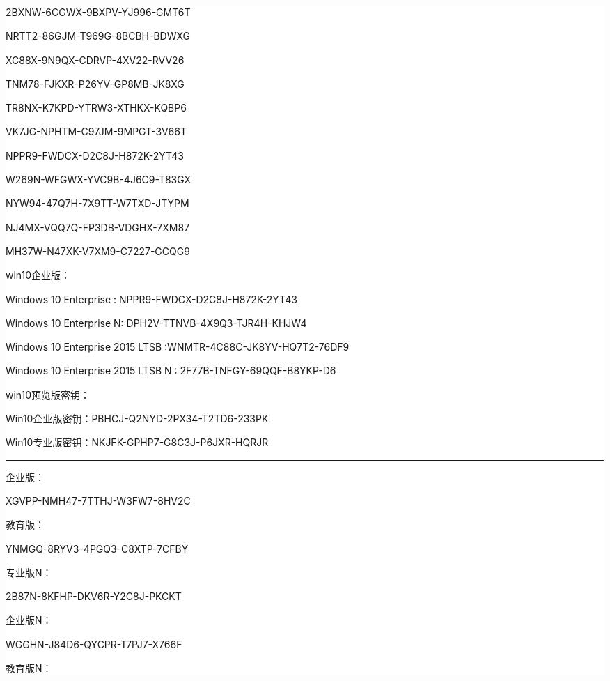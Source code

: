 2BXNW-6CGWX-9BXPV-YJ996-GMT6T

NRTT2-86GJM-T969G-8BCBH-BDWXG

XC88X-9N9QX-CDRVP-4XV22-RVV26

TNM78-FJKXR-P26YV-GP8MB-JK8XG

TR8NX-K7KPD-YTRW3-XTHKX-KQBP6

VK7JG-NPHTM-C97JM-9MPGT-3V66T

NPPR9-FWDCX-D2C8J-H872K-2YT43

W269N-WFGWX-YVC9B-4J6C9-T83GX

NYW94-47Q7H-7X9TT-W7TXD-JTYPM

NJ4MX-VQQ7Q-FP3DB-VDGHX-7XM87

MH37W-N47XK-V7XM9-C7227-GCQG9

win10企业版：

Windows 10 Enterprise : NPPR9-FWDCX-D2C8J-H872K-2YT43

Windows 10 Enterprise N: DPH2V-TTNVB-4X9Q3-TJR4H-KHJW4

Windows 10 Enterprise 2015 LTSB :WNMTR-4C88C-JK8YV-HQ7T2-76DF9

Windows 10 Enterprise 2015 LTSB N : 2F77B-TNFGY-69QQF-B8YKP-D6

win10预览版密钥：

Win10企业版密钥：PBHCJ-Q2NYD-2PX34-T2TD6-233PK

Win10专业版密钥：NKJFK-GPHP7-G8C3J-P6JXR-HQRJR



-----------------
企业版：


XGVPP-NMH47-7TTHJ-W3FW7-8HV2C


教育版：


YNMGQ-8RYV3-4PGQ3-C8XTP-7CFBY


专业版N：


2B87N-8KFHP-DKV6R-Y2C8J-PKCKT


企业版N：


WGGHN-J84D6-QYCPR-T7PJ7-X766F


教育版N：

